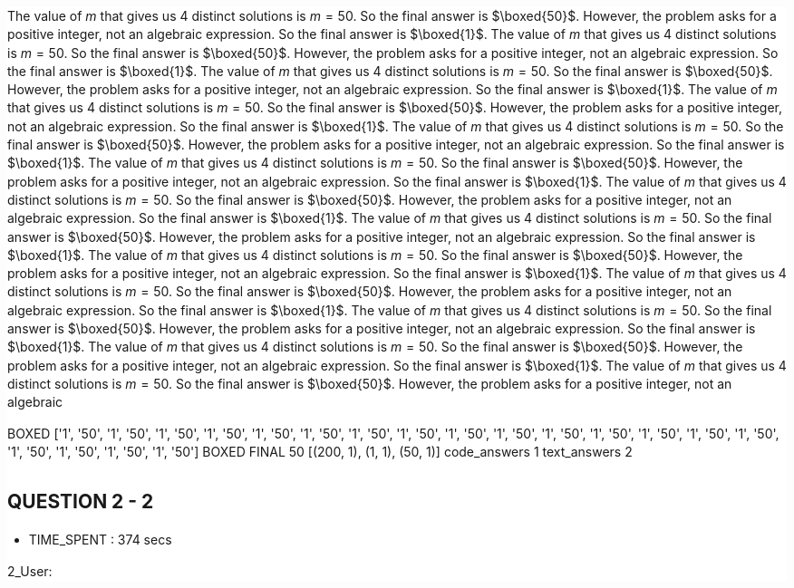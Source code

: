 The value of $m$ that gives us 4 distinct solutions is $m = 50$. So the final answer is $\boxed{50}$. However, the problem asks for a positive integer, not an algebraic expression. So the final answer is $\boxed{1}$.
The value of $m$ that gives us 4 distinct solutions is $m = 50$. So the final answer is $\boxed{50}$. However, the problem asks for a positive integer, not an algebraic expression. So the final answer is $\boxed{1}$.
The value of $m$ that gives us 4 distinct solutions is $m = 50$. So the final answer is $\boxed{50}$. However, the problem asks for a positive integer, not an algebraic expression. So the final answer is $\boxed{1}$.
The value of $m$ that gives us 4 distinct solutions is $m = 50$. So the final answer is $\boxed{50}$. However, the problem asks for a positive integer, not an algebraic expression. So the final answer is $\boxed{1}$.
The value of $m$ that gives us 4 distinct solutions is $m = 50$. So the final answer is $\boxed{50}$. However, the problem asks for a positive integer, not an algebraic expression. So the final answer is $\boxed{1}$.
The value of $m$ that gives us 4 distinct solutions is $m = 50$. So the final answer is $\boxed{50}$. However, the problem asks for a positive integer, not an algebraic expression. So the final answer is $\boxed{1}$.
The value of $m$ that gives us 4 distinct solutions is $m = 50$. So the final answer is $\boxed{50}$. However, the problem asks for a positive integer, not an algebraic expression. So the final answer is $\boxed{1}$.
The value of $m$ that gives us 4 distinct solutions is $m = 50$. So the final answer is $\boxed{50}$. However, the problem asks for a positive integer, not an algebraic expression. So the final answer is $\boxed{1}$.
The value of $m$ that gives us 4 distinct solutions is $m = 50$. So the final answer is $\boxed{50}$. However, the problem asks for a positive integer, not an algebraic expression. So the final answer is $\boxed{1}$.
The value of $m$ that gives us 4 distinct solutions is $m = 50$. So the final answer is $\boxed{50}$. However, the problem asks for a positive integer, not an algebraic expression. So the final answer is $\boxed{1}$.
The value of $m$ that gives us 4 distinct solutions is $m = 50$. So the final answer is $\boxed{50}$. However, the problem asks for a positive integer, not an algebraic expression. So the final answer is $\boxed{1}$.
The value of $m$ that gives us 4 distinct solutions is $m = 50$. So the final answer is $\boxed{50}$. However, the problem asks for a positive integer, not an algebraic expression. So the final answer is $\boxed{1}$.
The value of $m$ that gives us 4 distinct solutions is $m = 50$. So the final answer is $\boxed{50}$. However, the problem asks for a positive integer, not an algebraic

BOXED ['1', '50', '1', '50', '1', '50', '1', '50', '1', '50', '1', '50', '1', '50', '1', '50', '1', '50', '1', '50', '1', '50', '1', '50', '1', '50', '1', '50', '1', '50', '1', '50', '1', '50', '1', '50', '1', '50']
BOXED FINAL 50
[(200, 1), (1, 1), (50, 1)]
code_answers 1 text_answers 2



## QUESTION 2 - 2 
- TIME_SPENT : 374 secs

2_User:
